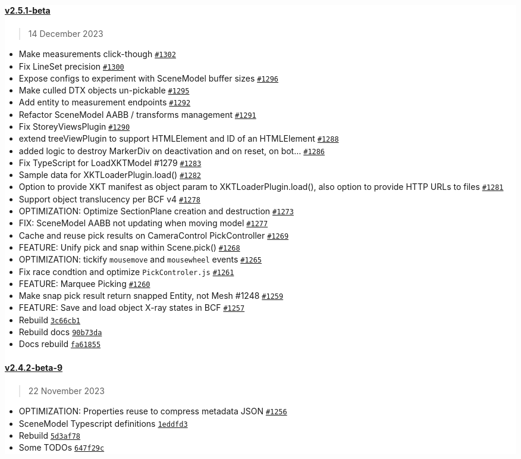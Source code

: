 #### [v2.5.1-beta](https://github.com/xeokit/xeokit-sdk/compare/v2.4.2-beta-9...v2.5.1-beta)

> 14 December 2023

- Make measurements click-though [`#1302`](https://github.com/xeokit/xeokit-sdk/pull/1302)
- Fix LineSet precision [`#1300`](https://github.com/xeokit/xeokit-sdk/pull/1300)
- Expose configs to experiment with SceneModel buffer sizes [`#1296`](https://github.com/xeokit/xeokit-sdk/pull/1296)
- Make culled DTX objects un-pickable [`#1295`](https://github.com/xeokit/xeokit-sdk/pull/1295)
- Add entity to measurement endpoints [`#1292`](https://github.com/xeokit/xeokit-sdk/pull/1292)
- Refactor SceneModel AABB / transforms management [`#1291`](https://github.com/xeokit/xeokit-sdk/pull/1291)
- Fix StoreyViewsPlugin [`#1290`](https://github.com/xeokit/xeokit-sdk/pull/1290)
- extend treeViewPlugin to support HTMLElement and ID of an HTMLElement [`#1288`](https://github.com/xeokit/xeokit-sdk/pull/1288)
- added logic to destroy MarkerDiv on deactivation and on reset, on bot… [`#1286`](https://github.com/xeokit/xeokit-sdk/pull/1286)
- Fix TypeScript for LoadXKTModel #1279 [`#1283`](https://github.com/xeokit/xeokit-sdk/pull/1283)
- Sample data for XKTLoaderPlugin.load() [`#1282`](https://github.com/xeokit/xeokit-sdk/pull/1282)
- Option to provide XKT manifest as object param to XKTLoaderPlugin.load(), also option to provide HTTP URLs to files  [`#1281`](https://github.com/xeokit/xeokit-sdk/pull/1281)
- Support object translucency per BCF v4 [`#1278`](https://github.com/xeokit/xeokit-sdk/pull/1278)
- OPTIMIZATION: Optimize SectionPlane creation and destruction  [`#1273`](https://github.com/xeokit/xeokit-sdk/pull/1273)
- FIX: SceneModel AABB not updating when moving model [`#1277`](https://github.com/xeokit/xeokit-sdk/pull/1277)
- Cache and reuse pick results on CameraControl PickController [`#1269`](https://github.com/xeokit/xeokit-sdk/pull/1269)
- FEATURE: Unify pick and snap within Scene.pick() [`#1268`](https://github.com/xeokit/xeokit-sdk/pull/1268)
- OPTIMIZATION: tickify `mousemove` and `mousewheel` events [`#1265`](https://github.com/xeokit/xeokit-sdk/pull/1265)
- Fix race condtion and optimize `PickControler.js` [`#1261`](https://github.com/xeokit/xeokit-sdk/pull/1261)
- FEATURE: Marquee Picking [`#1260`](https://github.com/xeokit/xeokit-sdk/pull/1260)
- Make snap pick result return snapped Entity, not Mesh #1248 [`#1259`](https://github.com/xeokit/xeokit-sdk/pull/1259)
- FEATURE: Save and load object X-ray states in BCF [`#1257`](https://github.com/xeokit/xeokit-sdk/pull/1257)
- Rebuild [`3c66cb1`](https://github.com/xeokit/xeokit-sdk/commit/3c66cb1509e46e4cdb90e5a255b5612e9c012d9f)
- Rebuild docs [`90b73da`](https://github.com/xeokit/xeokit-sdk/commit/90b73dadce5645802ef61cc9cf64664e6ada416e)
- Docs rebuild [`fa61855`](https://github.com/xeokit/xeokit-sdk/commit/fa61855f4f45a1c0a965b978e7ebdc4210d8f883)

#### [v2.4.2-beta-9](https://github.com/xeokit/xeokit-sdk/compare/v2.4.2-beta-8...v2.4.2-beta-9)

> 22 November 2023

- OPTIMIZATION: Properties reuse to compress metadata JSON [`#1256`](https://github.com/xeokit/xeokit-sdk/pull/1256)
- SceneModel Typescript definitions [`1eddfd3`](https://github.com/xeokit/xeokit-sdk/commit/1eddfd36c145c853c4520901a8473d07896aced4)
- Rebuild [`5d3af78`](https://github.com/xeokit/xeokit-sdk/commit/5d3af78b88cab697b0e7ce5f0acc28e386bf2b78)
- Some TODOs [`647f29c`](https://github.com/xeokit/xeokit-sdk/commit/647f29c5b38fc87c08b256661398d908f1a45af9)
